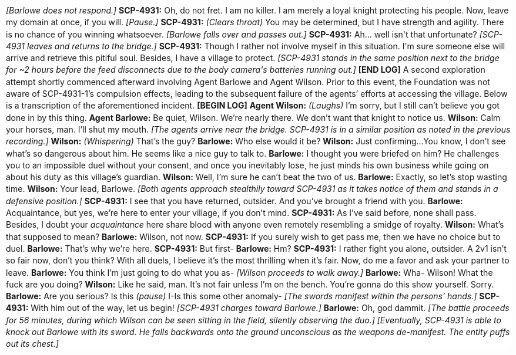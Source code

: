 _[Barlowe does not respond.]_
**SCP-4931:** Oh, do not fret. I am no killer. I am merely a loyal knight protecting his people. Now, leave my domain at once, if you will.
_[Pause.]_
**SCP-4931:** _(Clears throat)_ You may be determined, but I have strength and agility. There is no chance of you winning whatsoever.
_[Barlowe falls over and passes out.]_
**SCP-4931:** Ah… well isn't that unfortunate?
_[SCP-4931 leaves and returns to the bridge.]_
**SCP-4931:** Though I rather not involve myself in this situation. I'm sure someone else will arrive and retrieve this pitiful soul. Besides, I have a village to protect.
_[SCP-4931 stands in the same position next to the bridge for ~2 hours before the feed disconnects due to the body camera's batteries running out.]_
**[END LOG]**
A second exploration attempt shortly commenced afterward involving Agent Barlowe and Agent Wilson. Prior to this event, the Foundation was not aware of SCP-4931-1’s compulsion effects, leading to the subsequent failure of the agents’ efforts at accessing the village. Below is a transcription of the aforementioned incident.
**[BEGIN LOG]**
**Agent Wilson:** _(Laughs)_ I’m sorry, but I still can’t believe you got done in by this thing.
**Agent Barlowe:** Be quiet, Wilson. We’re nearly there. We don’t want that knight to notice us.
**Wilson:** Calm your horses, man. I’ll shut my mouth.
_[The agents arrive near the bridge. SCP-4931 is in a similar position as noted in the previous recording.]_
**Wilson:** _(Whispering)_ That’s the guy?
**Barlowe:** Who else would it be?
**Wilson:** Just confirming…You know, I don’t see what’s so dangerous about him. He seems like a nice guy to talk to.
**Barlowe:** I thought you were briefed on him? He challenges you to an impossible duel without your consent, and once you inevitably lose, he just minds his own business while going on about his duty as this village’s guardian.
**Wilson:** Well, I’m sure he can’t beat the two of us.
**Barlowe:** Exactly, so let’s stop wasting time.
**Wilson:** Your lead, Barlowe.
_[Both agents approach stealthily toward SCP-4931 as it takes notice of them and stands in a defensive position.]_
**SCP-4931:** I see that you have returned, outsider. And you’ve brought a friend with you.
**Barlowe:** Acquaintance, but yes, we’re here to enter your village, if you don’t mind.
**SCP-4931:** As I’ve said before, none shall pass. Besides, I doubt your _acquaintance_ here share blood with anyone even remotely resembling a smidge of royalty.
**Wilson:** What’s that supposed to mean?
**Barlowe:** Wilson, not now.
**SCP-4931:** If you surely wish to get pass me, then we have no choice but to duel.
**Barlowe:** That’s why we’re here.
**SCP-4931:** But first-
**Barlowe:** Hm?
**SCP-4931:** I rather fight you alone, outsider. A 2v1 isn’t so fair now, don’t you think? With all duels, I believe it’s the most thrilling when it’s fair. Now, do me a favor and ask your partner to leave.
**Barlowe:** You think I’m just going to do what you as-
_[Wilson proceeds to walk away.]_
**Barlowe:** Wha- Wilson! What the fuck are you doing?
**Wilson:** Like he said, man. It’s not fair unless I’m on the bench. You’re gonna do this show yourself. Sorry.
**Barlowe:** Are you serious? Is this _(pause)_ I-Is this some other anomaly-
_[The swords manifest within the persons’ hands.]_
**SCP-4931:** With him out of the way, let us begin!
_[SCP-4931 charges toward Barlowe.]_
**Barlowe:** Oh, god dammit.
_[The battle proceeds for 56 minutes, during which Wilson can be seen sitting in the field, silently observing the duo.]_
_[Eventually, SCP-4931 is able to knock out Barlowe with its sword. He falls backwards onto the ground unconscious as the weapons de-manifest. The entity puffs out its chest.]_